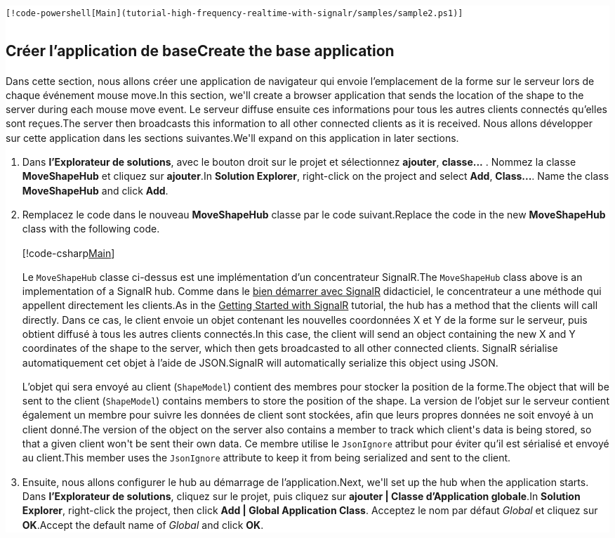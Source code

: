     [!code-powershell[Main](tutorial-high-frequency-realtime-with-signalr/samples/sample2.ps1)]

<a id="baseapp"></a>

## <a name="create-the-base-application"></a><span data-ttu-id="7254b-155">Créer l’application de base</span><span class="sxs-lookup"><span data-stu-id="7254b-155">Create the base application</span></span>

<span data-ttu-id="7254b-156">Dans cette section, nous allons créer une application de navigateur qui envoie l’emplacement de la forme sur le serveur lors de chaque événement mouse move.</span><span class="sxs-lookup"><span data-stu-id="7254b-156">In this section, we'll create a browser application that sends the location of the shape to the server during each mouse move event.</span></span> <span data-ttu-id="7254b-157">Le serveur diffuse ensuite ces informations pour tous les autres clients connectés qu’elles sont reçues.</span><span class="sxs-lookup"><span data-stu-id="7254b-157">The server then broadcasts this information to all other connected clients as it is received.</span></span> <span data-ttu-id="7254b-158">Nous allons développer sur cette application dans les sections suivantes.</span><span class="sxs-lookup"><span data-stu-id="7254b-158">We'll expand on this application in later sections.</span></span>

1. <span data-ttu-id="7254b-159">Dans **l’Explorateur de solutions**, avec le bouton droit sur le projet et sélectionnez **ajouter**, **classe...** . Nommez la classe **MoveShapeHub** et cliquez sur **ajouter**.</span><span class="sxs-lookup"><span data-stu-id="7254b-159">In **Solution Explorer**, right-click on the project and select **Add**, **Class...**. Name the class **MoveShapeHub** and click **Add**.</span></span>
2. <span data-ttu-id="7254b-160">Remplacez le code dans le nouveau **MoveShapeHub** classe par le code suivant.</span><span class="sxs-lookup"><span data-stu-id="7254b-160">Replace the code in the new **MoveShapeHub** class with the following code.</span></span>

    [!code-csharp[Main](tutorial-high-frequency-realtime-with-signalr/samples/sample3.cs)]

    <span data-ttu-id="7254b-161">Le `MoveShapeHub` classe ci-dessus est une implémentation d’un concentrateur SignalR.</span><span class="sxs-lookup"><span data-stu-id="7254b-161">The `MoveShapeHub` class above is an implementation of a SignalR hub.</span></span> <span data-ttu-id="7254b-162">Comme dans le [bien démarrer avec SignalR](index.md) didacticiel, le concentrateur a une méthode qui appellent directement les clients.</span><span class="sxs-lookup"><span data-stu-id="7254b-162">As in the [Getting Started with SignalR](index.md) tutorial, the hub has a method that the clients will call directly.</span></span> <span data-ttu-id="7254b-163">Dans ce cas, le client envoie un objet contenant les nouvelles coordonnées X et Y de la forme sur le serveur, puis obtient diffusé à tous les autres clients connectés.</span><span class="sxs-lookup"><span data-stu-id="7254b-163">In this case, the client will send an object containing the new X and Y coordinates of the shape to the server, which then gets broadcasted to all other connected clients.</span></span> <span data-ttu-id="7254b-164">SignalR sérialise automatiquement cet objet à l’aide de JSON.</span><span class="sxs-lookup"><span data-stu-id="7254b-164">SignalR will automatically serialize this object using JSON.</span></span>

    <span data-ttu-id="7254b-165">L’objet qui sera envoyé au client (`ShapeModel`) contient des membres pour stocker la position de la forme.</span><span class="sxs-lookup"><span data-stu-id="7254b-165">The object that will be sent to the client (`ShapeModel`) contains members to store the position of the shape.</span></span> <span data-ttu-id="7254b-166">La version de l’objet sur le serveur contient également un membre pour suivre les données de client sont stockées, afin que leurs propres données ne soit envoyé à un client donné.</span><span class="sxs-lookup"><span data-stu-id="7254b-166">The version of the object on the server also contains a member to track which client's data is being stored, so that a given client won't be sent their own data.</span></span> <span data-ttu-id="7254b-167">Ce membre utilise le `JsonIgnore` attribut pour éviter qu’il est sérialisé et envoyé au client.</span><span class="sxs-lookup"><span data-stu-id="7254b-167">This member uses the `JsonIgnore` attribute to keep it from being serialized and sent to the client.</span></span>
3. <span data-ttu-id="7254b-168">Ensuite, nous allons configurer le hub au démarrage de l’application.</span><span class="sxs-lookup"><span data-stu-id="7254b-168">Next, we'll set up the hub when the application starts.</span></span> <span data-ttu-id="7254b-169">Dans **l’Explorateur de solutions**, cliquez sur le projet, puis cliquez sur **ajouter | Classe d’Application globale**.</span><span class="sxs-lookup"><span data-stu-id="7254b-169">In **Solution Explorer**, right-click the project, then click **Add | Global Application Class**.</span></span> <span data-ttu-id="7254b-170">Acceptez le nom par défaut *Global* et cliquez sur **OK**.</span><span class="sxs-lookup"><span data-stu-id="7254b-170">Accept the default name of *Global* and click **OK**.</span></span>
